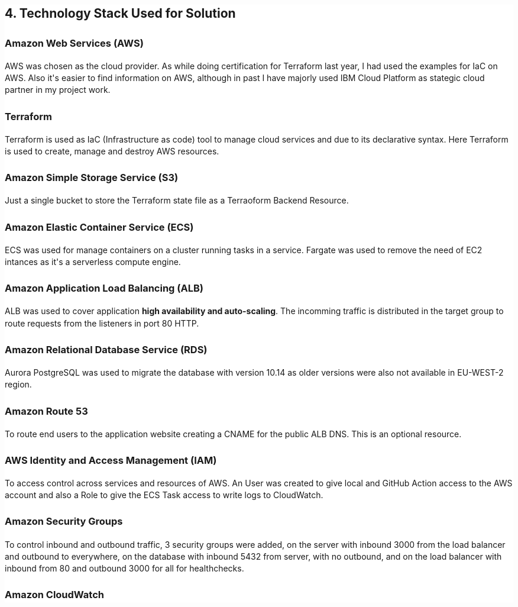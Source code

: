 
## 4. Technology Stack Used for Solution

### Amazon Web Services (AWS)

AWS was chosen as the cloud provider. As while doing certification for Terraform last year, I had used the examples for IaC on AWS. Also it's easier to find information on AWS, although in past I have majorly used IBM Cloud Platform as stategic cloud partner in my project work.

### Terraform

Terraform is used as IaC (Infrastructure as code) tool to manage cloud services and due to its declarative syntax. Here Terraform is used to create, manage and destroy AWS resources.

### Amazon Simple Storage Service (S3)

Just a single bucket to store the Terraform state file as a Terraoform Backend Resource.

### Amazon Elastic Container Service (ECS)

ECS was used for manage containers on a cluster running tasks in a service. Fargate was used to remove the need of EC2 intances as it's a serverless compute engine.

### Amazon Application Load Balancing (ALB)

ALB was used to cover application **high availability and auto-scaling**. The incomming traffic is distributed in the target group to route requests from the listeners in port 80 HTTP.

### Amazon Relational Database Service (RDS)

Aurora PostgreSQL was used to migrate the database with version 10.14 as older versions were also not available in EU-WEST-2 region.

### Amazon Route 53

To route end users to the application website creating a CNAME for the public ALB DNS. This is an optional resource.

### AWS Identity and Access Management (IAM)

To access control across services and resources of AWS. An User was created to give local and GitHub Action access to the AWS account and also a Role to give the ECS Task access to write logs to CloudWatch.

### Amazon Security Groups

To control inbound and outbound traffic, 3 security groups were added, on the server with inbound 3000 from the load balancer and outbound to everywhere, on the database with inbound 5432 from server, with no outbound, and on the load balancer with inbound from 80 and outbound 3000 for all for healthchecks.

### Amazon CloudWatch
